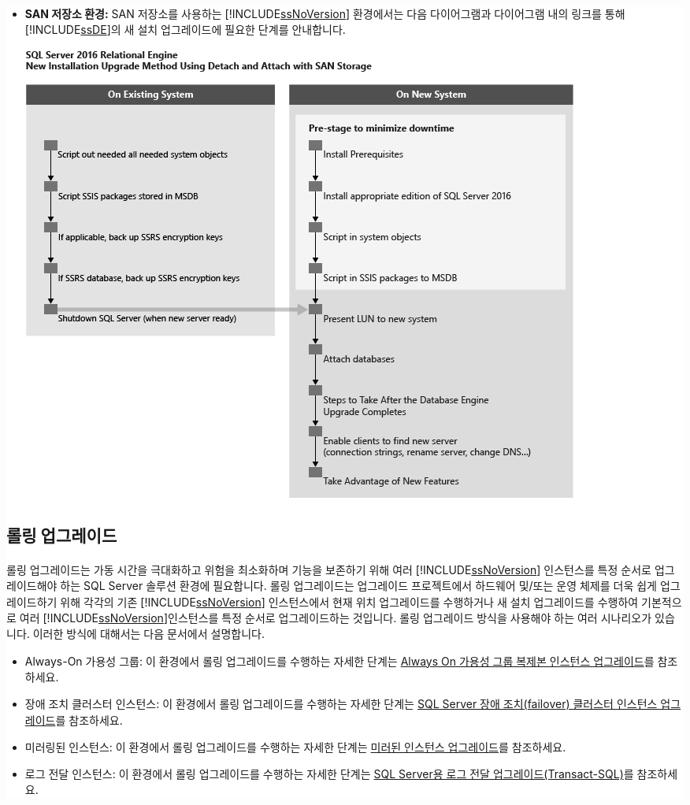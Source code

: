 -   **SAN 저장소 환경:** SAN 저장소를 사용하는 [!INCLUDE[ssNoVersion](../../includes/ssnoversion-md.md)] 환경에서는 다음 다이어그램과 다이어그램 내의 링크를 통해 [!INCLUDE[ssDE](../../includes/ssde-md.md)]의 새 설치 업그레이드에 필요한 단계를 안내합니다.  
  
     ![SAN 저장소에 대한 분리 및 연결을 사용한 새 설치 업그레이드 방법](../../database-engine/install-windows/media/new-installation-upgrade-method-using-detach-and-attach-for-san-storage.png "SAN 저장소에 대한 분리 및 연결을 사용한 새 설치 업그레이드 방법")  
  
##  <a name="RollingUpgrade"></a> 롤링 업그레이드  
 롤링 업그레이드는 가동 시간을 극대화하고 위험을 최소화하며 기능을 보존하기 위해 여러 [!INCLUDE[ssNoVersion](../../includes/ssnoversion-md.md)] 인스턴스를 특정 순서로 업그레이드해야 하는 SQL Server 솔루션 환경에 필요합니다. 롤링 업그레이드는 업그레이드 프로젝트에서 하드웨어 및/또는 운영 체제를 더욱 쉽게 업그레이드하기 위해 각각의 기존 [!INCLUDE[ssNoVersion](../../includes/ssnoversion-md.md)] 인스턴스에서 현재 위치 업그레이드를 수행하거나 새 설치 업그레이드를 수행하여 기본적으로 여러 [!INCLUDE[ssNoVersion](../../includes/ssnoversion-md.md)]인스턴스를 특정 순서로 업그레이드하는 것입니다. 롤링 업그레이드 방식을 사용해야 하는 여러 시나리오가 있습니다. 이러한 방식에 대해서는 다음 문서에서 설명합니다.  
  
-   Always-On 가용성 그룹: 이 환경에서 롤링 업그레이드를 수행하는 자세한 단계는 [Always On 가용성 그룹 복제본 인스턴스 업그레이드](../../database-engine/availability-groups/windows/upgrading-always-on-availability-group-replica-instances.md)를 참조하세요.  
  
-   장애 조치 클러스터 인스턴스: 이 환경에서 롤링 업그레이드를 수행하는 자세한 단계는 [SQL Server 장애 조치(failover) 클러스터 인스턴스 업그레이드](../../sql-server/failover-clusters/windows/upgrade-a-sql-server-failover-cluster-instance.md)를 참조하세요.  
  
-   미러링된 인스턴스: 이 환경에서 롤링 업그레이드를 수행하는 자세한 단계는 [미러된 인스턴스 업그레이드](../../database-engine/database-mirroring/upgrading-mirrored-instances.md)를 참조하세요.  
  
-   로그 전달 인스턴스: 이 환경에서 롤링 업그레이드를 수행하는 자세한 단계는 [SQL Server용 로그 전달 업그레이드&#40;Transact-SQL&#41;](../../database-engine/log-shipping/upgrading-log-shipping-to-sql-server-2016-transact-sql.md)를 참조하세요.  
  